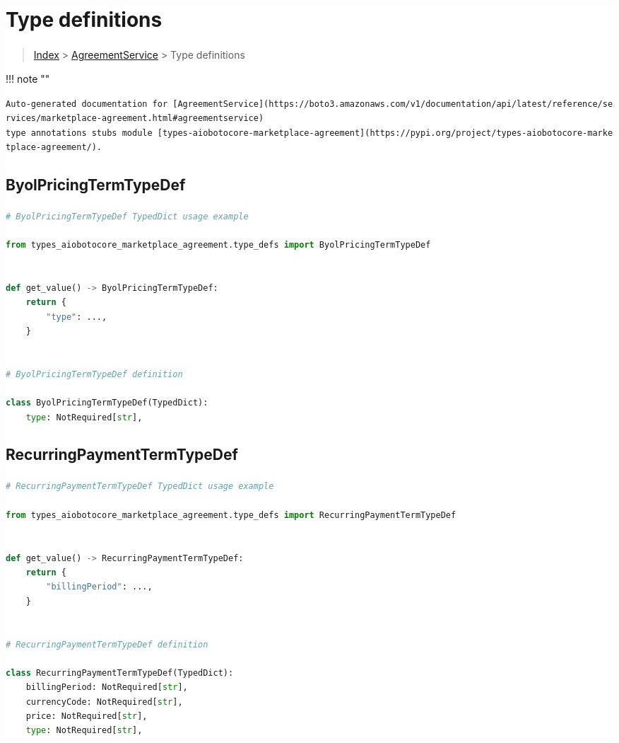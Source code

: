 # Type definitions

> [Index](../README.md) > [AgreementService](./README.md) > Type definitions

!!! note ""

    Auto-generated documentation for [AgreementService](https://boto3.amazonaws.com/v1/documentation/api/latest/reference/services/marketplace-agreement.html#agreementservice)
    type annotations stubs module [types-aiobotocore-marketplace-agreement](https://pypi.org/project/types-aiobotocore-marketplace-agreement/).



## ByolPricingTermTypeDef

```python
# ByolPricingTermTypeDef TypedDict usage example

from types_aiobotocore_marketplace_agreement.type_defs import ByolPricingTermTypeDef


def get_value() -> ByolPricingTermTypeDef:
    return {
        "type": ...,
    }


# ByolPricingTermTypeDef definition

class ByolPricingTermTypeDef(TypedDict):
    type: NotRequired[str],
```

## RecurringPaymentTermTypeDef

```python
# RecurringPaymentTermTypeDef TypedDict usage example

from types_aiobotocore_marketplace_agreement.type_defs import RecurringPaymentTermTypeDef


def get_value() -> RecurringPaymentTermTypeDef:
    return {
        "billingPeriod": ...,
    }


# RecurringPaymentTermTypeDef definition

class RecurringPaymentTermTypeDef(TypedDict):
    billingPeriod: NotRequired[str],
    currencyCode: NotRequired[str],
    price: NotRequired[str],
    type: NotRequired[str],
```
